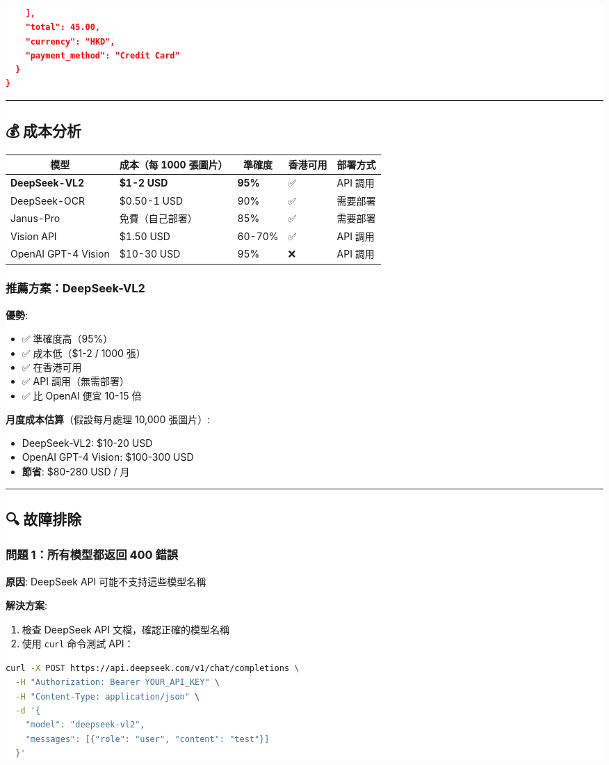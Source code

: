 ```json
    ],
    "total": 45.00,
    "currency": "HKD",
    "payment_method": "Credit Card"
  }
}
```

---

## 💰 成本分析

| 模型 | 成本（每 1000 張圖片） | 準確度 | 香港可用 | 部署方式 |
|------|----------------------|--------|---------|---------|
| **DeepSeek-VL2** | **$1-2 USD** | **95%** | ✅ | API 調用 |
| DeepSeek-OCR | $0.50-1 USD | 90% | ✅ | 需要部署 |
| Janus-Pro | 免費（自己部署） | 85% | ✅ | 需要部署 |
| Vision API | $1.50 USD | 60-70% | ✅ | API 調用 |
| OpenAI GPT-4 Vision | $10-30 USD | 95% | ❌ | API 調用 |

### 推薦方案：DeepSeek-VL2

**優勢**:
- ✅ 準確度高（95%）
- ✅ 成本低（$1-2 / 1000 張）
- ✅ 在香港可用
- ✅ API 調用（無需部署）
- ✅ 比 OpenAI 便宜 10-15 倍

**月度成本估算**（假設每月處理 10,000 張圖片）:
- DeepSeek-VL2: $10-20 USD
- OpenAI GPT-4 Vision: $100-300 USD
- **節省**: $80-280 USD / 月

---

## 🔍 故障排除

### 問題 1：所有模型都返回 400 錯誤

**原因**: DeepSeek API 可能不支持這些模型名稱

**解決方案**:
1. 檢查 DeepSeek API 文檔，確認正確的模型名稱
2. 使用 `curl` 命令測試 API：
```bash
curl -X POST https://api.deepseek.com/v1/chat/completions \
  -H "Authorization: Bearer YOUR_API_KEY" \
  -H "Content-Type: application/json" \
  -d '{
    "model": "deepseek-vl2",
    "messages": [{"role": "user", "content": "test"}]
  }'
```
